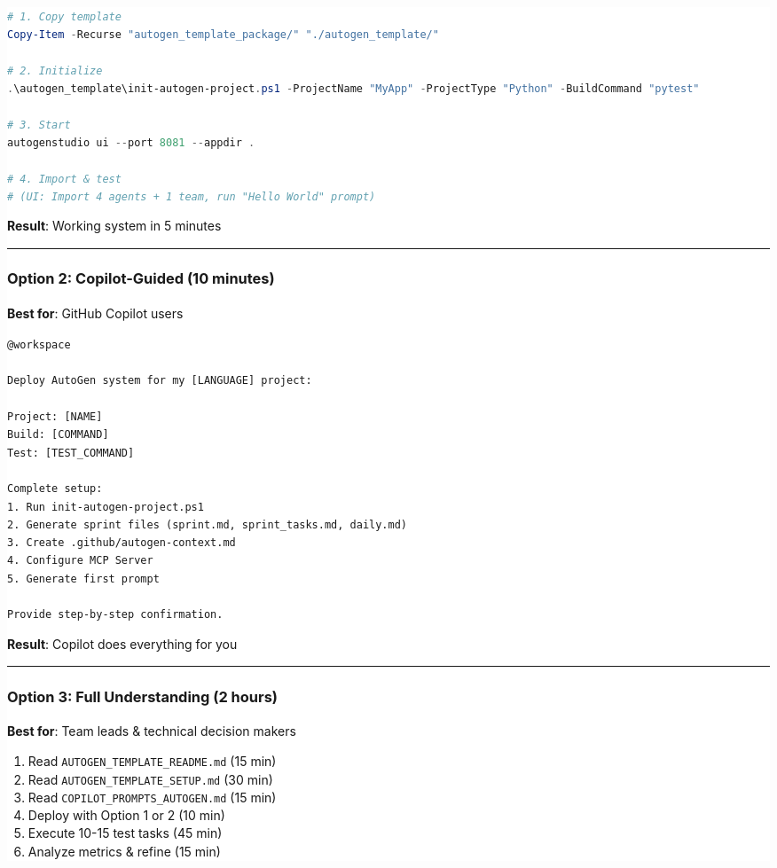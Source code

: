 ```powershell
# 1. Copy template
Copy-Item -Recurse "autogen_template_package/" "./autogen_template/"

# 2. Initialize
.\autogen_template\init-autogen-project.ps1 -ProjectName "MyApp" -ProjectType "Python" -BuildCommand "pytest"

# 3. Start
autogenstudio ui --port 8081 --appdir .

# 4. Import & test
# (UI: Import 4 agents + 1 team, run "Hello World" prompt)
```

**Result**: Working system in 5 minutes

---

### Option 2: Copilot-Guided (10 minutes)
**Best for**: GitHub Copilot users

```
@workspace 

Deploy AutoGen system for my [LANGUAGE] project:

Project: [NAME]
Build: [COMMAND]
Test: [TEST_COMMAND]

Complete setup:
1. Run init-autogen-project.ps1
2. Generate sprint files (sprint.md, sprint_tasks.md, daily.md)
3. Create .github/autogen-context.md
4. Configure MCP Server
5. Generate first prompt

Provide step-by-step confirmation.
```

**Result**: Copilot does everything for you

---

### Option 3: Full Understanding (2 hours)
**Best for**: Team leads & technical decision makers

1. Read `AUTOGEN_TEMPLATE_README.md` (15 min)
2. Read `AUTOGEN_TEMPLATE_SETUP.md` (30 min)
3. Read `COPILOT_PROMPTS_AUTOGEN.md` (15 min)
4. Deploy with Option 1 or 2 (10 min)
5. Execute 10-15 test tasks (45 min)
6. Analyze metrics & refine (15 min)
